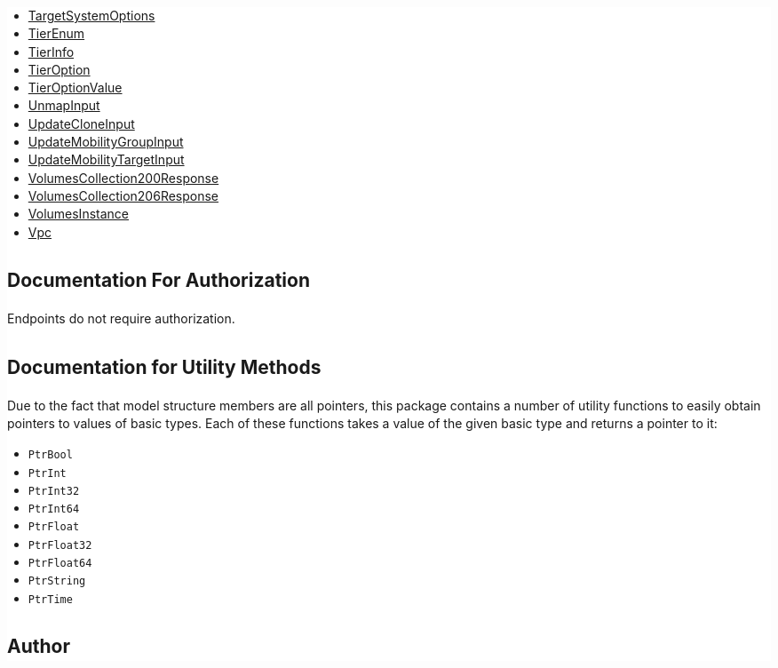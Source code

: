  - [TargetSystemOptions](docs/TargetSystemOptions.md)
 - [TierEnum](docs/TierEnum.md)
 - [TierInfo](docs/TierInfo.md)
 - [TierOption](docs/TierOption.md)
 - [TierOptionValue](docs/TierOptionValue.md)
 - [UnmapInput](docs/UnmapInput.md)
 - [UpdateCloneInput](docs/UpdateCloneInput.md)
 - [UpdateMobilityGroupInput](docs/UpdateMobilityGroupInput.md)
 - [UpdateMobilityTargetInput](docs/UpdateMobilityTargetInput.md)
 - [VolumesCollection200Response](docs/VolumesCollection200Response.md)
 - [VolumesCollection206Response](docs/VolumesCollection206Response.md)
 - [VolumesInstance](docs/VolumesInstance.md)
 - [Vpc](docs/Vpc.md)


## Documentation For Authorization

Endpoints do not require authorization.


## Documentation for Utility Methods

Due to the fact that model structure members are all pointers, this package contains
a number of utility functions to easily obtain pointers to values of basic types.
Each of these functions takes a value of the given basic type and returns a pointer to it:

* `PtrBool`
* `PtrInt`
* `PtrInt32`
* `PtrInt64`
* `PtrFloat`
* `PtrFloat32`
* `PtrFloat64`
* `PtrString`
* `PtrTime`

## Author




